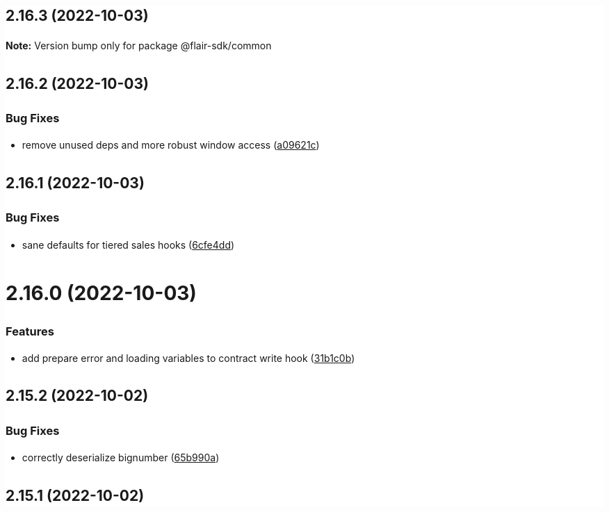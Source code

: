 



## 2.16.3 (2022-10-03)

**Note:** Version bump only for package @flair-sdk/common





## 2.16.2 (2022-10-03)


### Bug Fixes

* remove unused deps and more robust window access ([a09621c](https://github.com/flair-sdk/typescript/commit/a09621cf95da6c296a553b317c29eb41c9880571))





## 2.16.1 (2022-10-03)


### Bug Fixes

* sane defaults for tiered sales hooks ([6cfe4dd](https://github.com/flair-sdk/typescript/commit/6cfe4dd7f1f53103cca646a38781ca43828d90d0))





# 2.16.0 (2022-10-03)


### Features

* add prepare error and loading variables to contract write hook ([31b1c0b](https://github.com/flair-sdk/typescript/commit/31b1c0b466fb39e3df655b823fa5a3e58380c584))





## 2.15.2 (2022-10-02)


### Bug Fixes

* correctly deserialize bignumber ([65b990a](https://github.com/flair-sdk/typescript/commit/65b990accd14fc2e615e1483f7b9eeba09456d41))





## 2.15.1 (2022-10-02)
